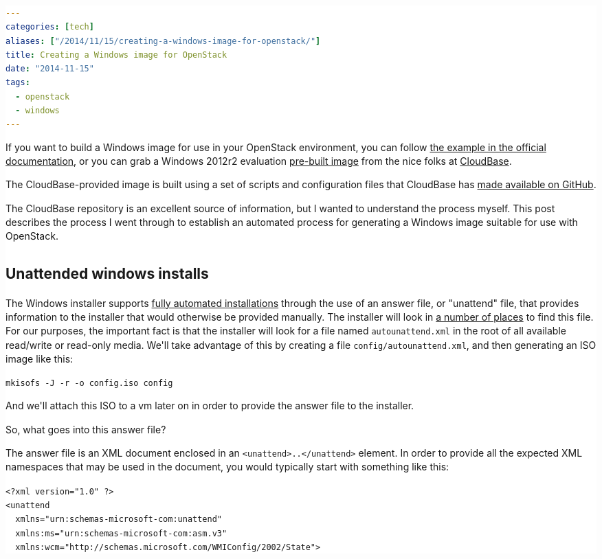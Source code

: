 ```yaml
---
categories: [tech]
aliases: ["/2014/11/15/creating-a-windows-image-for-openstack/"]
title: Creating a Windows image for OpenStack
date: "2014-11-15"
tags:
  - openstack
  - windows
---
```


If you want to build a Windows image for use in your OpenStack
environment, you can follow [the example in the official
documentation][docs-windows-image], or you can grab a Windows 2012r2
evaluation [pre-built image][] from the nice folks at [CloudBase][].

[docs-windows-image]: http://docs.openstack.org/image-guide/content/windows-image.html
[pre-built image]: http://www.cloudbase.it/ws2012r2/
[cloudbase]: http://www.cloudbase.it/

The CloudBase-provided image is built using a set of scripts and
configuration files that CloudBase has [made available on
GitHub][imaging-tools].

[imaging-tools]: https://github.com/cloudbase/windows-openstack-imaging-tools/

The CloudBase repository is an excellent source of information, but I
wanted to understand the process myself. This post describes the
process I went through to establish an automated process for
generating a Windows image suitable for use with OpenStack.



## Unattended windows installs

The Windows installer supports [fully automated installations][] through
the use of an answer file, or "unattend" file, that provides
information to the installer that would otherwise be provided
manually.  The installer will look in [a number of places][] to find
this file.  For our purposes, the important fact is that the installer
will look for a file named `autounattend.xml` in the root of all
available read/write or read-only media.  We'll take advantage of this
by creating a file `config/autounattend.xml`, and then generating an
ISO image like this:

    mkisofs -J -r -o config.iso config

And we'll attach this ISO to a vm later on in order to provide the
answer file to the installer.

[fully automated installations]: http://technet.microsoft.com/en-us/library/ff699026.aspx
[a number of places]: http://technet.microsoft.com/en-us/library/cc749415%28v=ws.10%29.aspx

So, what goes into this answer file?

The answer file is an XML document enclosed in an
`<unattend>..</unattend>` element.  In order to provide all the
expected XML namespaces that may be used in the document, you would
typically start with something like this:

    <?xml version="1.0" ?>
    <unattend
      xmlns="urn:schemas-microsoft-com:unattend"
      xmlns:ms="urn:schemas-microsoft-com:asm.v3"
      xmlns:wcm="http://schemas.microsoft.com/WMIConfig/2002/State">


[configuration passes]: http://technet.microsoft.com/en-us/library/cc766245%28v=ws.10%29.aspx
[auditSystem]: http://technet.microsoft.com/en-us/library/cc749062%28v=ws.10%29.aspx
[auditUser]: http://technet.microsoft.com/en-us/library/cc722343%28v=ws.10%29.aspx
[generalize]: http://technet.microsoft.com/en-us/library/cc766229%28v=ws.10%29.aspx
[offlineServicing]: http://technet.microsoft.com/en-us/library/cc749001%28v=ws.10%29.aspx
[oobeSystem]: http://technet.microsoft.com/en-us/library/cc748990%28v=ws.10%29.aspx
[specialize]: http://technet.microsoft.com/en-us/library/cc722130%28v=ws.10%29.aspx
[windowsPE]: http://technet.microsoft.com/en-us/library/cc766028%28v=ws.10%29.aspx
[sysprep]: http://technet.microsoft.com/en-us/library/cc721940%28v=ws.10%29.aspx
[technet]: http://technet.microsoft.com/
[available components]: http://technet.microsoft.com/en-us/library/ff699038.aspx
[cloud-init]: http://cloudinit.readthedocs.org/en/latest/
[cloudbase-init]: http://www.cloudbase.it/cloud-init-for-windows-instances/
[install script]: https://github.com/larsks/windows-openstack-image/blob/master/install
[fedora project]: https://alt.fedoraproject.org/pub/alt/virtio-win/latest/images/bin/
[autounattend.xml]: https://github.com/larsks/windows-openstack-image/blob/master/config/autounattend.xml
[windows-openstack-image]: https://github.com/larsks/windows-openstack-image/
[Microsoft-Windows-PnpCustomizationsWinPE]: http://technet.microsoft.com/en-us/library/ff715623.aspx
[Microsoft-Windows-Setup]: http://technet.microsoft.com/en-us/library/ff715827.aspx
[Microsoft-Windows-Shell-Setup]: http://technet.microsoft.com/en-us/library/ff715801.aspx
[winrm]: http://www.cloudbase.it/windows-without-passwords-in-openstack/
[Microsoft-Windows-Deployment]: http://technet.microsoft.com/en-us/library/ff716283.aspx
[powershell]: http://technet.microsoft.com/en-us/scriptcenter/powershell.aspx
[logfiles]: http://technet.microsoft.com/en-us/library/hh825073.aspx